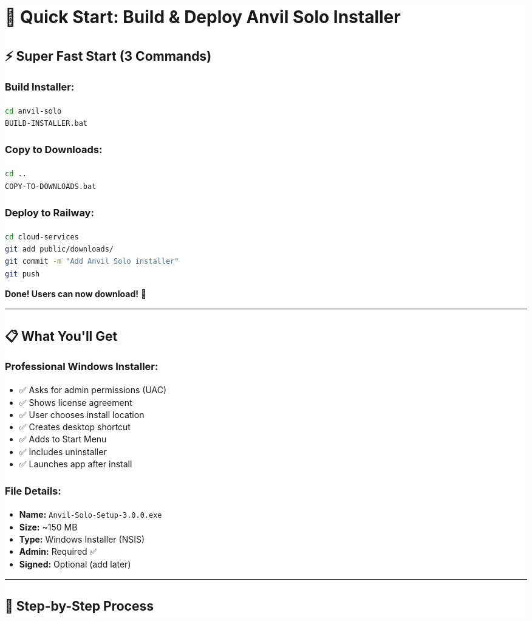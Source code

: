 # 🚀 Quick Start: Build & Deploy Anvil Solo Installer

## ⚡ Super Fast Start (3 Commands)

### **Build Installer:**
```bash
cd anvil-solo
BUILD-INSTALLER.bat
```

### **Copy to Downloads:**
```bash
cd ..
COPY-TO-DOWNLOADS.bat
```

### **Deploy to Railway:**
```bash
cd cloud-services
git add public/downloads/
git commit -m "Add Anvil Solo installer"
git push
```

**Done! Users can now download!** 🎉

---

## 📋 What You'll Get

### **Professional Windows Installer:**
- ✅ Asks for admin permissions (UAC)
- ✅ Shows license agreement
- ✅ User chooses install location
- ✅ Creates desktop shortcut
- ✅ Adds to Start Menu
- ✅ Includes uninstaller
- ✅ Launches app after install

### **File Details:**
- **Name:** `Anvil-Solo-Setup-3.0.0.exe`
- **Size:** ~150 MB
- **Type:** Windows Installer (NSIS)
- **Admin:** Required ✅
- **Signed:** Optional (add later)

---

## 🎯 Step-by-Step Process
